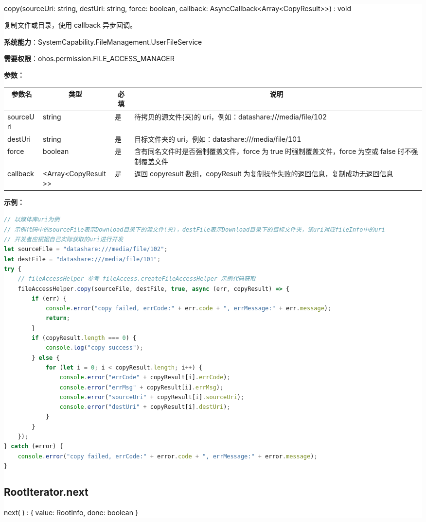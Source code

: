 copy(sourceUri: string, destUri: string, force: boolean, callback: AsyncCallback&lt;Array&lt;CopyResult&gt;&gt;) : void

复制文件或目录，使用 callback 异步回调。

**系统能力**：SystemCapability.FileManagement.UserFileService

**需要权限**：ohos.permission.FILE_ACCESS_MANAGER

**参数：**

| 参数名    | 类型                                             | 必填 | 说明                                                         |
| --------- | ------------------------------------------------ | ---- | ------------------------------------------------------------ |
| sourceUri | string                                           | 是   | 待拷贝的源文件(夹)的 uri，例如：datashare:///media/file/102  |
| destUri   | string                                           | 是   | 目标文件夹的 uri，例如：datashare:///media/file/101          |
| force     | boolean                                          | 是   | 含有同名文件时是否强制覆盖文件，force 为 true 时强制覆盖文件，force 为空或 false 时不强制覆盖文件 |
| callback  | &lt;Array&lt;[CopyResult](#copyresult10)&gt;&gt; | 是   | 返回 copyresult 数组，copyResult 为复制操作失败的返回信息，复制成功无返回信息 |

**示例：**

```js
// 以媒体库uri为例
// 示例代码中的sourceFile表示Download目录下的源文件(夹)，destFile表示Download目录下的目标文件夹，该uri对应fileInfo中的uri
// 开发者应根据自己实际获取的uri进行开发
let sourceFile = "datashare:///media/file/102";
let destFile = "datashare:///media/file/101";
try {
    // fileAccessHelper 参考 fileAccess.createFileAccessHelper 示例代码获取
    fileAccessHelper.copy(sourceFile, destFile, true, async (err, copyResult) => {
        if (err) {
            console.error("copy failed, errCode:" + err.code + ", errMessage:" + err.message);
            return;
        }
        if (copyResult.length === 0) {
            console.log("copy success");
        } else {
            for (let i = 0; i < copyResult.length; i++) {
                console.error("errCode" + copyResult[i].errCode);
                console.error("errMsg" + copyResult[i].errMsg);
                console.error("sourceUri" + copyResult[i].sourceUri);
                console.error("destUri" + copyResult[i].destUri);
            }
        }
    });
} catch (error) {
    console.error("copy failed, errCode:" + error.code + ", errMessage:" + error.message);
}
```

## RootIterator.next

next( ) : { value: RootInfo, done: boolean }
